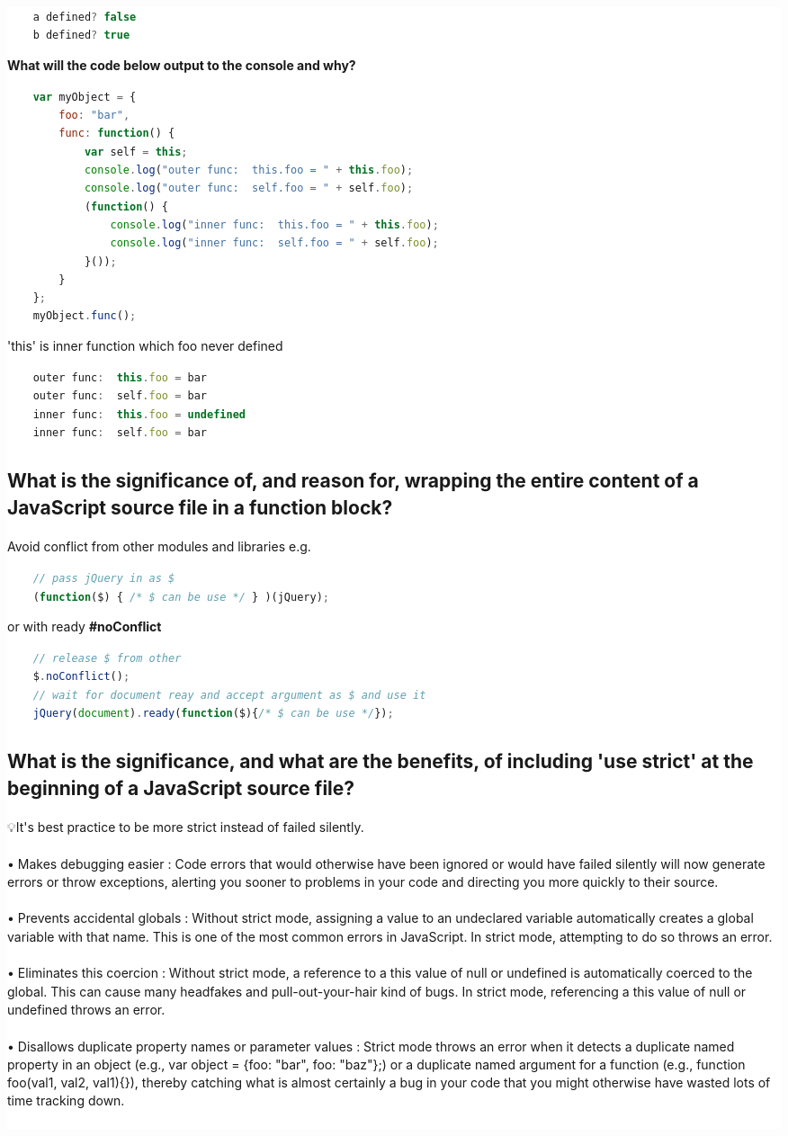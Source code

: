 ```js
	a defined? false
	b defined? true
```

**What will the code below output to the console and why?**

```js
	var myObject = {
	    foo: "bar",
	    func: function() {
	        var self = this;
	        console.log("outer func:  this.foo = " + this.foo);
	        console.log("outer func:  self.foo = " + self.foo);
	        (function() {
	            console.log("inner func:  this.foo = " + this.foo);
	            console.log("inner func:  self.foo = " + self.foo);
	        }());
	    }
	};
	myObject.func();
```
'this' is inner function which foo never defined
```js
	outer func:  this.foo = bar
	outer func:  self.foo = bar
	inner func:  this.foo = undefined
	inner func:  self.foo = bar
```
## What is the significance of, and reason for, wrapping the entire content of a JavaScript source file in a function block?
Avoid conflict from other modules and libraries e.g.
```js
	// pass jQuery in as $
	(function($) { /* $ can be use */ } )(jQuery);
```
or with ready **#noConflict**
```js
	// release $ from other
	$.noConflict();
	// wait for document reay and accept argument as $ and use it
	jQuery(document).ready(function($){/* $ can be use */});
```
## What is the significance, and what are the benefits, of including 'use strict' at the beginning of a JavaScript source file?

💡It's best practice to be more strict instead of failed silently.<br/><br/>
•	Makes debugging easier : Code errors that would otherwise have been ignored or would have failed silently will now generate errors or throw exceptions, alerting you sooner to problems in your code and directing you more quickly to their source.<br/><br/>
•	Prevents accidental globals : Without strict mode, assigning a value to an undeclared variable automatically creates a global variable with that name. This is one of the most common errors in JavaScript. In strict mode, attempting to do so throws an error.<br/><br/>
•	Eliminates this coercion : Without strict mode, a reference to a this value of null or undefined is automatically coerced to the global. This can cause many headfakes and pull-out-your-hair kind of bugs. In strict mode, referencing a this value of null or undefined throws an error.<br/><br/>
•	Disallows duplicate property names or parameter values : Strict mode throws an error when it detects a duplicate named property in an object (e.g., var object = {foo: "bar", foo: "baz"};) or a duplicate named argument for a function (e.g., function foo(val1, val2, val1){}), thereby catching what is almost certainly a bug in your code that you might otherwise have wasted lots of time tracking down.<br/><br/>